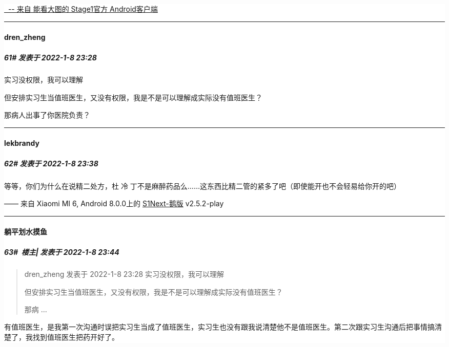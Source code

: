 [  -- 来自 能看大图的 Stage1官方 Android客户端](https://www.coolapk.com/apk/140634)



*****

####  dren_zheng  
##### 61#       发表于 2022-1-8 23:28

实习没权限，我可以理解

但安排实习生当值班医生，又没有权限，我是不是可以理解成实际没有值班医生？

那病人出事了你医院负责？

*****

####  lekbrandy  
##### 62#       发表于 2022-1-8 23:38

等等，你们为什么在说精二处方，杜 冷 丁不是麻醉药品么……这东西比精二管的紧多了吧（即使能开也不会轻易给你开的吧）

—— 来自 Xiaomi MI 6, Android 8.0.0上的 [S1Next-鹅版](https://github.com/ykrank/S1-Next/releases) v2.5.2-play

*****

####  躺平划水摸鱼  
##### 63#         楼主| 发表于 2022-1-8 23:44

<blockquote>dren_zheng 发表于 2022-1-8 23:28
实习没权限，我可以理解

但安排实习生当值班医生，又没有权限，我是不是可以理解成实际没有值班医生？

那病 ...</blockquote>
有值班医生，是我第一次沟通时误把实习生当成了值班医生，实习生也没有跟我说清楚他不是值班医生。第二次跟实习生沟通后把事情搞清楚了，我找到值班医生把药开好了。


